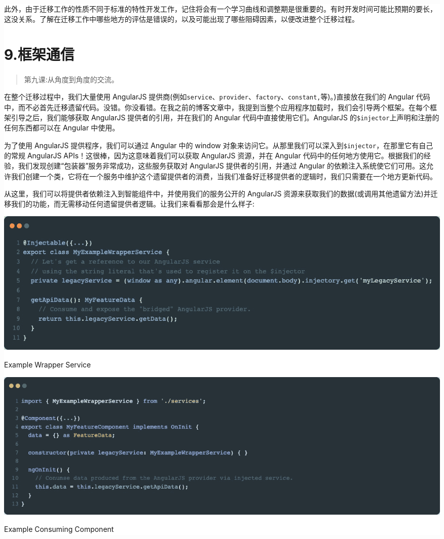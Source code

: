 此外，由于迁移工作的性质不同于标准的特性开发工作，记住将会有一个学习曲线和调整期是很重要的。有时开发时间可能比预期的要长，这没关系。了解在迁移工作中哪些地方的评估是错误的，以及可能出现了哪些阻碍因素，以便改进整个迁移过程。

# 9.框架通信

> 第九课:从角度到角度的交流。

在整个迁移过程中，我们大量使用 AngularJS 提供商(例如`service`、`provider`、`factory`、`constant,`等)。)直接放在我们的 Angular 代码中，而不必首先迁移遗留代码。没错。你没看错。在我之前的博客文章中，我提到当整个应用程序加载时，我们会引导两个框架。在每个框架引导之后，我们能够获取 AngularJS 提供者的引用，并在我们的 Angular 代码中直接使用它们。AngularJS 的`$injector`上声明和注册的任何东西都可以在 Angular 中使用。

为了使用 AngularJS 提供程序，我们可以通过 Angular 中的 window 对象来访问它。从那里我们可以深入到`$injector`，在那里它有自己的常规 AngularJS APIs！这很棒，因为这意味着我们可以获取 AngularJS 资源，并在 Angular 代码中的任何地方使用它。根据我们的经验，我们发现创建“包装器”服务非常成功，这些服务获取对 AngularJS 提供者的引用，并通过 Angular 的依赖注入系统使它们可用。这允许我们创建一个类，它将在一个服务中维护这个遗留提供者的消费，当我们准备好迁移提供者的逻辑时，我们只需要在一个地方更新代码。

从这里，我们可以将提供者依赖注入到智能组件中，并使用我们的服务公开的 AngularJS 资源来获取我们的数据(或调用其他遗留方法)并迁移我们的功能，而无需移动任何遗留提供者逻辑。让我们来看看那会是什么样子:

![](img/222abe48bad82da7dbded78072d46eff.png)

Example Wrapper Service

![](img/903e5c73a8a1cb3f3344aa76a258e631.png)

Example Consuming Component

